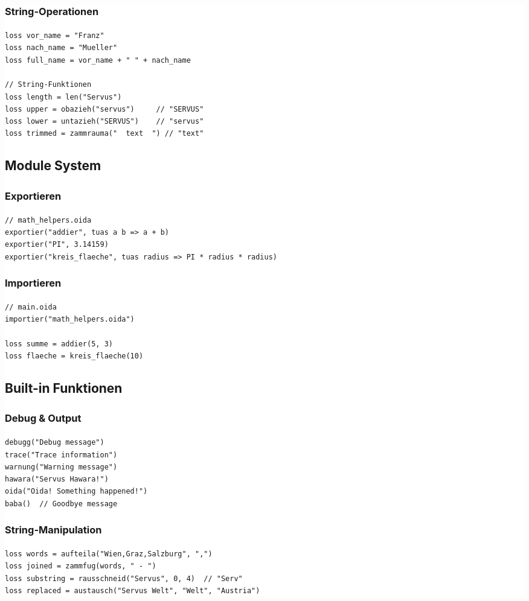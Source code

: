 ### String-Operationen
```oida
loss vor_name = "Franz"
loss nach_name = "Mueller"
loss full_name = vor_name + " " + nach_name

// String-Funktionen
loss length = len("Servus")
loss upper = obazieh("servus")     // "SERVUS"
loss lower = untazieh("SERVUS")    // "servus"
loss trimmed = zammrauma("  text  ") // "text"
```

## Module System

### Exportieren
```oida
// math_helpers.oida
exportier("addier", tuas a b => a + b)
exportier("PI", 3.14159)
exportier("kreis_flaeche", tuas radius => PI * radius * radius)
```

### Importieren
```oida
// main.oida
importier("math_helpers.oida")

loss summe = addier(5, 3)
loss flaeche = kreis_flaeche(10)
```

## Built-in Funktionen

### Debug & Output
```oida
debugg("Debug message")
trace("Trace information")
warnung("Warning message")
hawara("Servus Hawara!")
oida("Oida! Something happened!")
baba()  // Goodbye message
```

### String-Manipulation
```oida
loss words = aufteila("Wien,Graz,Salzburg", ",")
loss joined = zammfug(words, " - ")
loss substring = rausschneid("Servus", 0, 4)  // "Serv"
loss replaced = austausch("Servus Welt", "Welt", "Austria")
```
